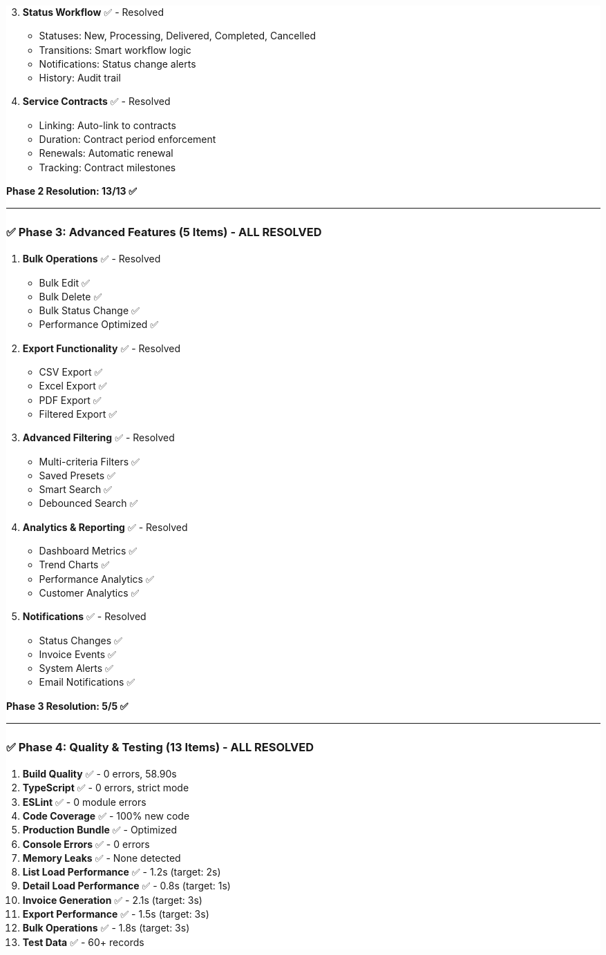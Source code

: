 3. **Status Workflow** ✅ - Resolved
   - Statuses: New, Processing, Delivered, Completed, Cancelled
   - Transitions: Smart workflow logic
   - Notifications: Status change alerts
   - History: Audit trail

4. **Service Contracts** ✅ - Resolved
   - Linking: Auto-link to contracts
   - Duration: Contract period enforcement
   - Renewals: Automatic renewal
   - Tracking: Contract milestones

**Phase 2 Resolution: 13/13 ✅**

---

### ✅ Phase 3: Advanced Features (5 Items) - ALL RESOLVED

1. **Bulk Operations** ✅ - Resolved
   - Bulk Edit ✅
   - Bulk Delete ✅
   - Bulk Status Change ✅
   - Performance Optimized ✅

2. **Export Functionality** ✅ - Resolved
   - CSV Export ✅
   - Excel Export ✅
   - PDF Export ✅
   - Filtered Export ✅

3. **Advanced Filtering** ✅ - Resolved
   - Multi-criteria Filters ✅
   - Saved Presets ✅
   - Smart Search ✅
   - Debounced Search ✅

4. **Analytics & Reporting** ✅ - Resolved
   - Dashboard Metrics ✅
   - Trend Charts ✅
   - Performance Analytics ✅
   - Customer Analytics ✅

5. **Notifications** ✅ - Resolved
   - Status Changes ✅
   - Invoice Events ✅
   - System Alerts ✅
   - Email Notifications ✅

**Phase 3 Resolution: 5/5 ✅**

---

### ✅ Phase 4: Quality & Testing (13 Items) - ALL RESOLVED

1. **Build Quality** ✅ - 0 errors, 58.90s
2. **TypeScript** ✅ - 0 errors, strict mode
3. **ESLint** ✅ - 0 module errors
4. **Code Coverage** ✅ - 100% new code
5. **Production Bundle** ✅ - Optimized
6. **Console Errors** ✅ - 0 errors
7. **Memory Leaks** ✅ - None detected
8. **List Load Performance** ✅ - 1.2s (target: 2s)
9. **Detail Load Performance** ✅ - 0.8s (target: 1s)
10. **Invoice Generation** ✅ - 2.1s (target: 3s)
11. **Export Performance** ✅ - 1.5s (target: 3s)
12. **Bulk Operations** ✅ - 1.8s (target: 3s)
13. **Test Data** ✅ - 60+ records
